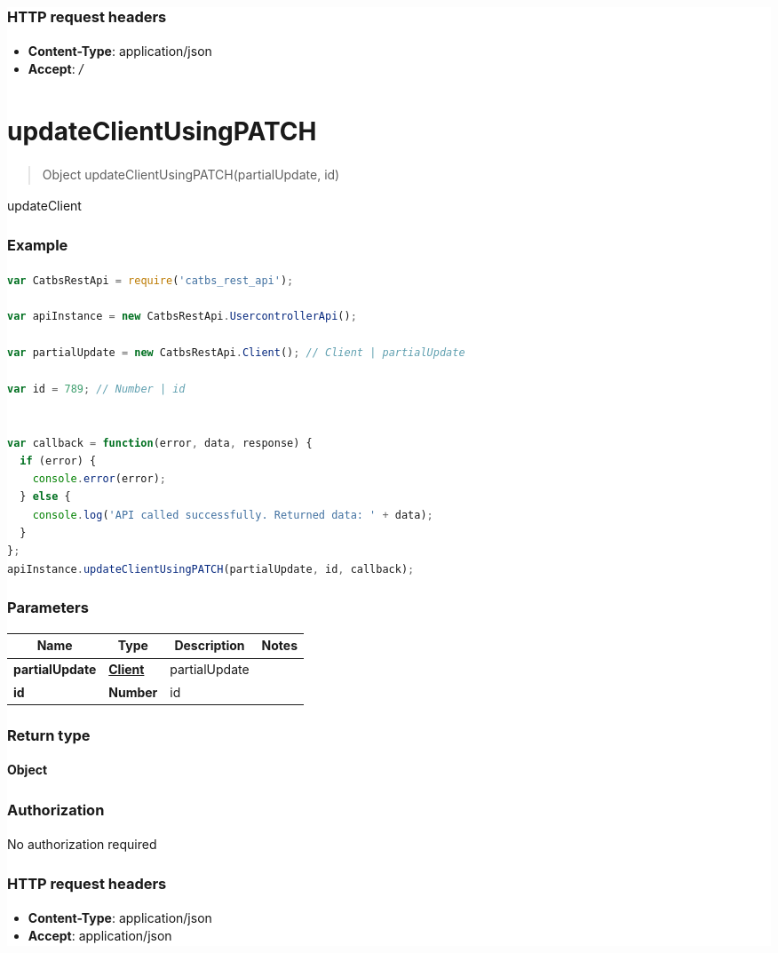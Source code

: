 ### HTTP request headers

 - **Content-Type**: application/json
 - **Accept**: */*

<a name="updateClientUsingPATCH"></a>
# **updateClientUsingPATCH**
> Object updateClientUsingPATCH(partialUpdate, id)

updateClient

### Example
```javascript
var CatbsRestApi = require('catbs_rest_api');

var apiInstance = new CatbsRestApi.UsercontrollerApi();

var partialUpdate = new CatbsRestApi.Client(); // Client | partialUpdate

var id = 789; // Number | id


var callback = function(error, data, response) {
  if (error) {
    console.error(error);
  } else {
    console.log('API called successfully. Returned data: ' + data);
  }
};
apiInstance.updateClientUsingPATCH(partialUpdate, id, callback);
```

### Parameters

Name | Type | Description  | Notes
------------- | ------------- | ------------- | -------------
 **partialUpdate** | [**Client**](Client.md)| partialUpdate | 
 **id** | **Number**| id | 

### Return type

**Object**

### Authorization

No authorization required

### HTTP request headers

 - **Content-Type**: application/json
 - **Accept**: application/json

